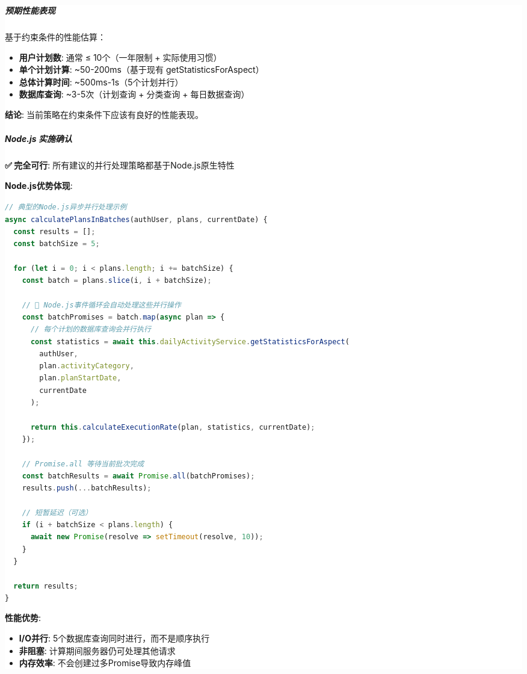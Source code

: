 ##### 预期性能表现

基于约束条件的性能估算：
- **用户计划数**: 通常 ≤ 10个（一年限制 + 实际使用习惯）
- **单个计划计算**: ~50-200ms（基于现有 getStatisticsForAspect）
- **总体计算时间**: ~500ms-1s（5个计划并行）
- **数据库查询**: ~3-5次（计划查询 + 分类查询 + 每日数据查询）

**结论**: 当前策略在约束条件下应该有良好的性能表现。

##### Node.js 实施确认

**✅ 完全可行**: 所有建议的并行处理策略都基于Node.js原生特性

**Node.js优势体现**:
```typescript
// 典型的Node.js异步并行处理示例
async calculatePlansInBatches(authUser, plans, currentDate) {
  const results = [];
  const batchSize = 5;
  
  for (let i = 0; i < plans.length; i += batchSize) {
    const batch = plans.slice(i, i + batchSize);
    
    // 🚀 Node.js事件循环会自动处理这些并行操作
    const batchPromises = batch.map(async plan => {
      // 每个计划的数据库查询会并行执行
      const statistics = await this.dailyActivityService.getStatisticsForAspect(
        authUser, 
        plan.activityCategory, 
        plan.planStartDate, 
        currentDate
      );
      
      return this.calculateExecutionRate(plan, statistics, currentDate);
    });
    
    // Promise.all 等待当前批次完成
    const batchResults = await Promise.all(batchPromises);
    results.push(...batchResults);
    
    // 短暂延迟（可选）
    if (i + batchSize < plans.length) {
      await new Promise(resolve => setTimeout(resolve, 10));
    }
  }
  
  return results;
}
```

**性能优势**:
- **I/O并行**: 5个数据库查询同时进行，而不是顺序执行
- **非阻塞**: 计算期间服务器仍可处理其他请求  
- **内存效率**: 不会创建过多Promise导致内存峰值
